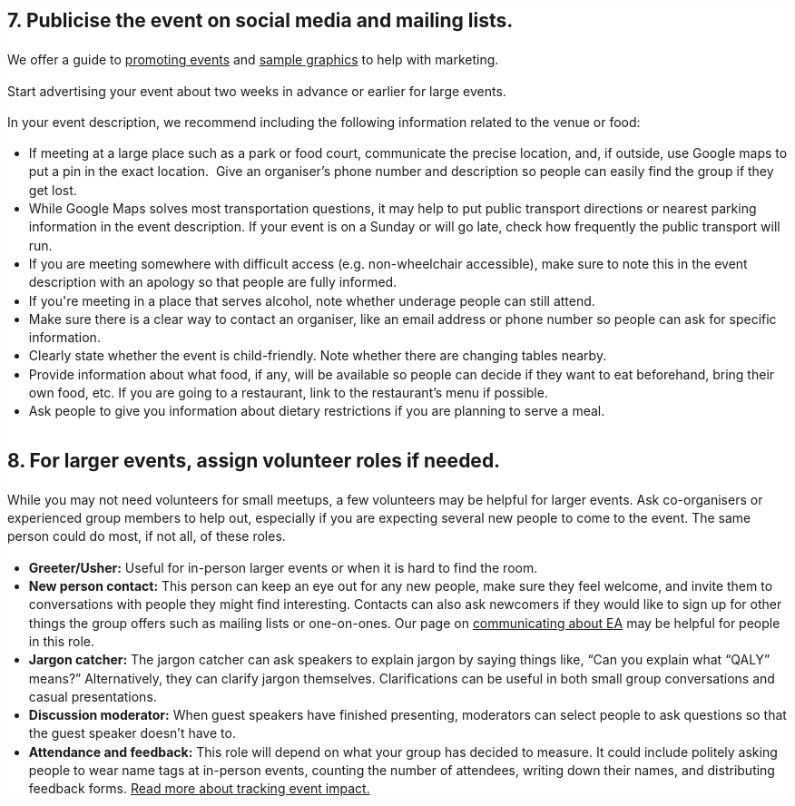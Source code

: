 ## 7. Publicise the event on social media and mailing lists. 

We offer a guide to [promoting events](/tips/advertising) and [sample graphics](https://resources.eahub.org/graphics/editable-graphics/) to help with marketing. 

Start advertising your event about two weeks in advance or earlier for large events. 

In your event description, we recommend including the following information related to the venue or food:

* If meeting at a large place such as a park or food court, communicate the precise location, and, if outside, use Google maps to put a pin in the exact location.  Give an organiser’s phone number and description so people can easily find the group if they get lost.
* While Google Maps solves most transportation questions, it may help to put public transport directions or nearest parking information in the event description. If your event is on a Sunday or will go late, check how frequently the public transport will run.
* If you are meeting somewhere with difficult access (e.g. non-wheelchair accessible), make sure to note this in the event description with an apology so that people are fully informed.
* If you're meeting in a place that serves alcohol, note whether underage people can still attend.
* Make sure there is a clear way to contact an organiser, like an email address or phone number so people can ask for specific information. 
* Clearly state whether the event is child-friendly. Note whether there are changing tables nearby.
* Provide information about what food, if any, will be available so people can decide if they want to eat beforehand, bring their own food, etc. If you are going to a restaurant, link to the restaurant’s menu if possible.
* Ask people to give you information about dietary restrictions if you are planning to serve a meal.

## 8. For larger events, assign volunteer roles if needed.

While you may not need volunteers for small meetups, a few volunteers may be helpful for larger events. Ask co-organisers or experienced group members to help out, especially if you are expecting several new people to come to the event. The same person could do most, if not all, of these roles.

* **Greeter/Usher:** Useful for in-person larger events or when it is hard to find the room.
* **New person contact:** This person can keep an eye out for any new people, make sure they feel welcome, and invite them to conversations with people they might find interesting. Contacts can also ask newcomers if they would like to sign up for other things the group offers such as mailing lists or one-on-ones. Our page on [communicating about EA](https://sites.google.com/d/1VlKHaZuLwPojNH2jbNtyYCyQLdJ5QdoD/p/1sPOsJ_pEw4xOzn4V_CpD3e8BC3lpsu6Q/edit) may be helpful for people in this role.
* **Jargon catcher:** The jargon catcher can ask speakers to explain jargon by saying things like, “Can you explain what “QALY” means?” Alternatively, they can clarify jargon themselves. Clarifications can be useful in both small group conversations and casual presentations.
* **Discussion moderator:** When guest speakers have finished presenting, moderators can select people to ask questions so that the guest speaker doesn’t have to. 
* **Attendance and feedback:** This role will depend on what your group has decided to measure. It could include politely asking people to wear name tags at in-person events, counting the number of attendees, writing down their names, and distributing feedback forms. [Read more about tracking event impact.](https://sites.google.com/d/1VlKHaZuLwPojNH2jbNtyYCyQLdJ5QdoD/p/1ajJI07ZnmG2U6IPQjUuc6hypzt_OX2VB/edit)
